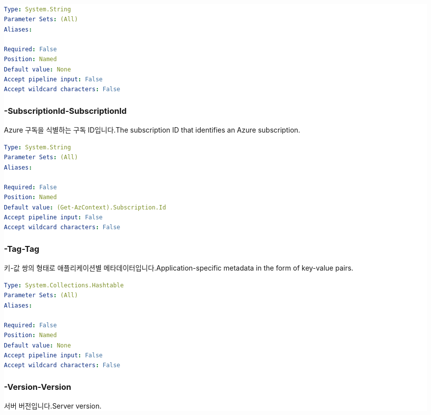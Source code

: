 ```yaml
Type: System.String
Parameter Sets: (All)
Aliases:

Required: False
Position: Named
Default value: None
Accept pipeline input: False
Accept wildcard characters: False
```

### <span data-ttu-id="fb8bd-168">-SubscriptionId</span><span class="sxs-lookup"><span data-stu-id="fb8bd-168">-SubscriptionId</span></span>
<span data-ttu-id="fb8bd-169">Azure 구독을 식별하는 구독 ID입니다.</span><span class="sxs-lookup"><span data-stu-id="fb8bd-169">The subscription ID that identifies an Azure subscription.</span></span>

```yaml
Type: System.String
Parameter Sets: (All)
Aliases:

Required: False
Position: Named
Default value: (Get-AzContext).Subscription.Id
Accept pipeline input: False
Accept wildcard characters: False
```

### <span data-ttu-id="fb8bd-170">-Tag</span><span class="sxs-lookup"><span data-stu-id="fb8bd-170">-Tag</span></span>
<span data-ttu-id="fb8bd-171">키-값 쌍의 형태로 애플리케이션별 메타데이터입니다.</span><span class="sxs-lookup"><span data-stu-id="fb8bd-171">Application-specific metadata in the form of key-value pairs.</span></span>

```yaml
Type: System.Collections.Hashtable
Parameter Sets: (All)
Aliases:

Required: False
Position: Named
Default value: None
Accept pipeline input: False
Accept wildcard characters: False
```

### <span data-ttu-id="fb8bd-172">-Version</span><span class="sxs-lookup"><span data-stu-id="fb8bd-172">-Version</span></span>
<span data-ttu-id="fb8bd-173">서버 버전입니다.</span><span class="sxs-lookup"><span data-stu-id="fb8bd-173">Server version.</span></span>
